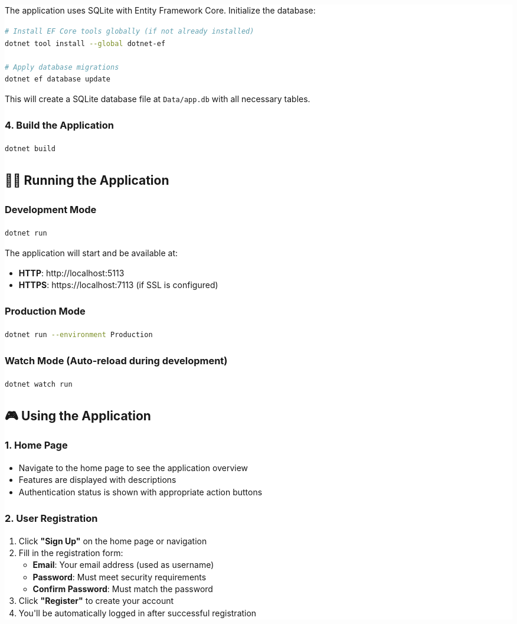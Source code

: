 The application uses SQLite with Entity Framework Core. Initialize the database:

```bash
# Install EF Core tools globally (if not already installed)
dotnet tool install --global dotnet-ef

# Apply database migrations
dotnet ef database update
```

This will create a SQLite database file at `Data/app.db` with all necessary tables.

### 4. Build the Application

```bash
dotnet build
```

## 🏃‍♂️ Running the Application

### Development Mode

```bash
dotnet run
```

The application will start and be available at:
- **HTTP**: http://localhost:5113
- **HTTPS**: https://localhost:7113 (if SSL is configured)

### Production Mode

```bash
dotnet run --environment Production
```

### Watch Mode (Auto-reload during development)

```bash
dotnet watch run
```

## 🎮 Using the Application

### 1. Home Page
- Navigate to the home page to see the application overview
- Features are displayed with descriptions
- Authentication status is shown with appropriate action buttons

### 2. User Registration
1. Click **"Sign Up"** on the home page or navigation
2. Fill in the registration form:
   - **Email**: Your email address (used as username)
   - **Password**: Must meet security requirements
   - **Confirm Password**: Must match the password
3. Click **"Register"** to create your account
4. You'll be automatically logged in after successful registration
